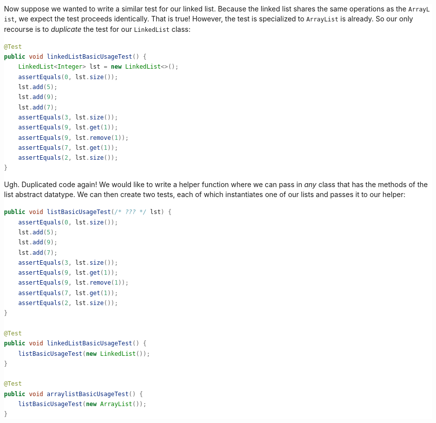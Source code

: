 Now suppose we wanted to write a similar test for our linked list.
Because the linked list shares the same operations as the `ArrayList`, we expect the test proceeds identically.
That is true!
However, the test is specialized to `ArrayList` is already.
So our only recourse is to _duplicate_ the test for our `LinkedList` class:

~~~java
@Test
public void linkedListBasicUsageTest() {
    LinkedList<Integer> lst = new LinkedList<>();
    assertEquals(0, lst.size());
    lst.add(5);
    lst.add(9);
    lst.add(7);
    assertEquals(3, lst.size());
    assertEquals(9, lst.get(1));
    assertEquals(9, lst.remove(1));
    assertEquals(7, lst.get(1));
    assertEquals(2, lst.size());
}
~~~

Ugh.
Duplicated code again!
We would like to write a helper function where we can pass in _any_ class that has the methods of the list abstract datatype.
We can then create two tests, each of which instantiates one of our lists and passes it to our helper:

~~~java
public void listBasicUsageTest(/* ??? */ lst) {
    assertEquals(0, lst.size());
    lst.add(5);
    lst.add(9);
    lst.add(7);
    assertEquals(3, lst.size());
    assertEquals(9, lst.get(1));
    assertEquals(9, lst.remove(1));
    assertEquals(7, lst.get(1));
    assertEquals(2, lst.size());
}

@Test
public void linkedListBasicUsageTest() {
    listBasicUsageTest(new LinkedList());
}

@Test
public void arraylistBasicUsageTest() {
    listBasicUsageTest(new ArrayList());
}
~~~
